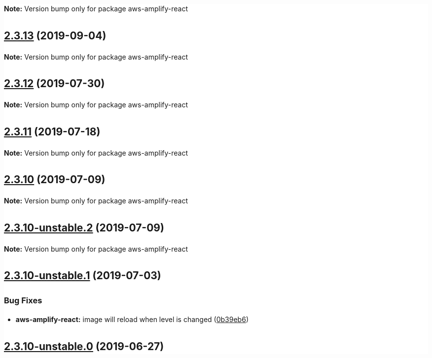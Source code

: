 **Note:** Version bump only for package aws-amplify-react

## [2.3.13](https://github.com/aws/aws-amplify/compare/aws-amplify-react@2.3.12...aws-amplify-react@2.3.13) (2019-09-04)

**Note:** Version bump only for package aws-amplify-react

## [2.3.12](https://github.com/aws/aws-amplify/compare/aws-amplify-react@2.3.11...aws-amplify-react@2.3.12) (2019-07-30)

**Note:** Version bump only for package aws-amplify-react

## [2.3.11](https://github.com/aws/aws-amplify/compare/aws-amplify-react@2.3.10...aws-amplify-react@2.3.11) (2019-07-18)

**Note:** Version bump only for package aws-amplify-react

<a name="2.3.10"></a>

## [2.3.10](https://github.com/aws/aws-amplify/compare/aws-amplify-react@2.3.10-unstable.2...aws-amplify-react@2.3.10) (2019-07-09)

**Note:** Version bump only for package aws-amplify-react

<a name="2.3.10-unstable.2"></a>

## [2.3.10-unstable.2](https://github.com/aws/aws-amplify/compare/aws-amplify-react@2.3.10-unstable.1...aws-amplify-react@2.3.10-unstable.2) (2019-07-09)

**Note:** Version bump only for package aws-amplify-react

<a name="2.3.10-unstable.1"></a>

## [2.3.10-unstable.1](https://github.com/aws/aws-amplify/compare/aws-amplify-react@2.3.10-unstable.0...aws-amplify-react@2.3.10-unstable.1) (2019-07-03)

### Bug Fixes

- **aws-amplify-react:** image will reload when level is changed ([0b39eb6](https://github.com/aws/aws-amplify/commit/0b39eb6))

<a name="2.3.10-unstable.0"></a>

## [2.3.10-unstable.0](https://github.com/aws/aws-amplify/compare/aws-amplify-react@2.3.9...aws-amplify-react@2.3.10-unstable.0) (2019-06-27)
